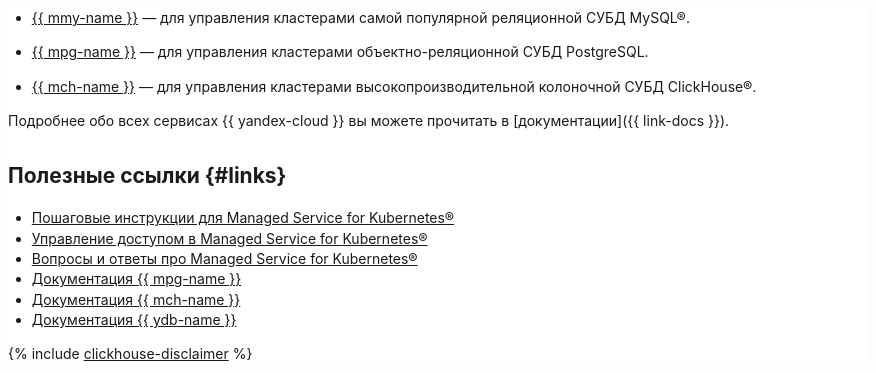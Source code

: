 * [{{ mmy-name }}](/services/managed-mysql/) — для управления кластерами самой популярной реляционной СУБД MySQL®.

* [{{ mpg-name }}](/services/managed-postgresql/) — для управления кластерами объектно-реляционной СУБД PostgreSQL.

* [{{ mch-name }}](/services/managed-clickhouse/) — для управления кластерами высокопроизводительной колоночной СУБД ClickHouse®.

Подробнее обо всех сервисах {{ yandex-cloud }} вы можете прочитать в [документации]({{ link-docs }}).

## Полезные ссылки {#links}

* [Пошаговые инструкции для Managed Service for Kubernetes®](../managed-kubernetes/operations/)
* [Управление доступом в Managed Service for Kubernetes®](../managed-kubernetes/security/)
* [Вопросы и ответы про Managed Service for Kubernetes®](../managed-kubernetes/qa/all.md)
* [Документация {{ mpg-name }}](../managed-postgresql/)
* [Документация {{ mch-name }}](../managed-clickhouse/)
* [Документация {{ ydb-name }}](../ydb/)

{% include [clickhouse-disclaimer](../_includes/clickhouse-disclaimer.md) %}
